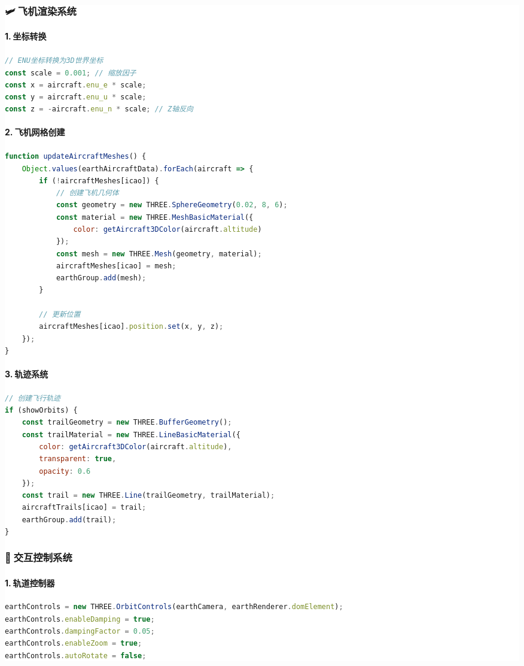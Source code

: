 ### 🛩️ **飞机渲染系统**

#### 1. **坐标转换**
```javascript
// ENU坐标转换为3D世界坐标
const scale = 0.001; // 缩放因子
const x = aircraft.enu_e * scale;
const y = aircraft.enu_u * scale;
const z = -aircraft.enu_n * scale; // Z轴反向
```

#### 2. **飞机网格创建**
```javascript
function updateAircraftMeshes() {
    Object.values(earthAircraftData).forEach(aircraft => {
        if (!aircraftMeshes[icao]) {
            // 创建飞机几何体
            const geometry = new THREE.SphereGeometry(0.02, 8, 6);
            const material = new THREE.MeshBasicMaterial({
                color: getAircraft3DColor(aircraft.altitude)
            });
            const mesh = new THREE.Mesh(geometry, material);
            aircraftMeshes[icao] = mesh;
            earthGroup.add(mesh);
        }
        
        // 更新位置
        aircraftMeshes[icao].position.set(x, y, z);
    });
}
```

#### 3. **轨迹系统**
```javascript
// 创建飞行轨迹
if (showOrbits) {
    const trailGeometry = new THREE.BufferGeometry();
    const trailMaterial = new THREE.LineBasicMaterial({
        color: getAircraft3DColor(aircraft.altitude),
        transparent: true,
        opacity: 0.6
    });
    const trail = new THREE.Line(trailGeometry, trailMaterial);
    aircraftTrails[icao] = trail;
    earthGroup.add(trail);
}
```

### 🎯 **交互控制系统**

#### 1. **轨道控制器**
```javascript
earthControls = new THREE.OrbitControls(earthCamera, earthRenderer.domElement);
earthControls.enableDamping = true;
earthControls.dampingFactor = 0.05;
earthControls.enableZoom = true;
earthControls.autoRotate = false;
```
